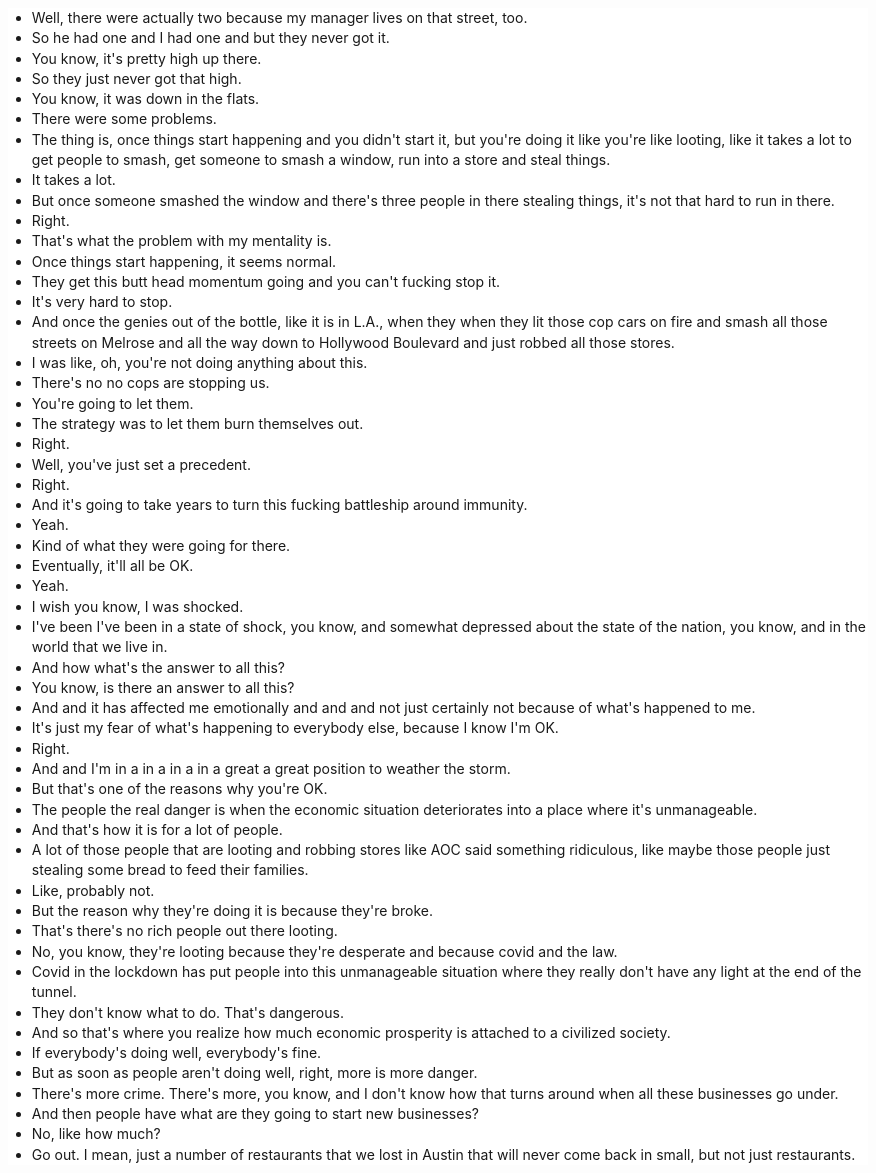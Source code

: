 *  Well, there were actually two because my manager lives on that street, too.
*  So he had one and I had one and but they never got it.
*  You know, it's pretty high up there.
*  So they just never got that high.
*  You know, it was down in the flats.
*  There were some problems.
*  The thing is, once things start happening and you didn't start it, but you're doing it like you're like looting, like it takes a lot to get people to smash, get someone to smash a window, run into a store and steal things.
*  It takes a lot.
*  But once someone smashed the window and there's three people in there stealing things, it's not that hard to run in there.
*  Right.
*  That's what the problem with my mentality is.
*  Once things start happening, it seems normal.
*  They get this butt head momentum going and you can't fucking stop it.
*  It's very hard to stop.
*  And once the genies out of the bottle, like it is in L.A., when they when they lit those cop cars on fire and smash all those streets on Melrose and all the way down to Hollywood Boulevard and just robbed all those stores.
*  I was like, oh, you're not doing anything about this.
*  There's no no cops are stopping us.
*  You're going to let them.
*  The strategy was to let them burn themselves out.
*  Right.
*  Well, you've just set a precedent.
*  Right.
*  And it's going to take years to turn this fucking battleship around immunity.
*  Yeah.
*  Kind of what they were going for there.
*  Eventually, it'll all be OK.
*  Yeah.
*  I wish you know, I was shocked.
*  I've been I've been in a state of shock, you know, and somewhat depressed about the state of the nation, you know, and in the world that we live in.
*  And how what's the answer to all this?
*  You know, is there an answer to all this?
*  And and it has affected me emotionally and and and not just certainly not because of what's happened to me.
*  It's just my fear of what's happening to everybody else, because I know I'm OK.
*  Right.
*  And and I'm in a in a in a in a great a great position to weather the storm.
*  But that's one of the reasons why you're OK.
*  The people the real danger is when the economic situation deteriorates into a place where it's unmanageable.
*  And that's how it is for a lot of people.
*  A lot of those people that are looting and robbing stores like AOC said something ridiculous, like maybe those people just stealing some bread to feed their families.
*  Like, probably not.
*  But the reason why they're doing it is because they're broke.
*  That's there's no rich people out there looting.
*  No, you know, they're looting because they're desperate and because covid and the law.
*  Covid in the lockdown has put people into this unmanageable situation where they really don't have any light at the end of the tunnel.
*  They don't know what to do. That's dangerous.
*  And so that's where you realize how much economic prosperity is attached to a civilized society.
*  If everybody's doing well, everybody's fine.
*  But as soon as people aren't doing well, right, more is more danger.
*  There's more crime. There's more, you know, and I don't know how that turns around when all these businesses go under.
*  And then people have what are they going to start new businesses?
*  No, like how much?
*  Go out. I mean, just a number of restaurants that we lost in Austin that will never come back in small, but not just restaurants.
